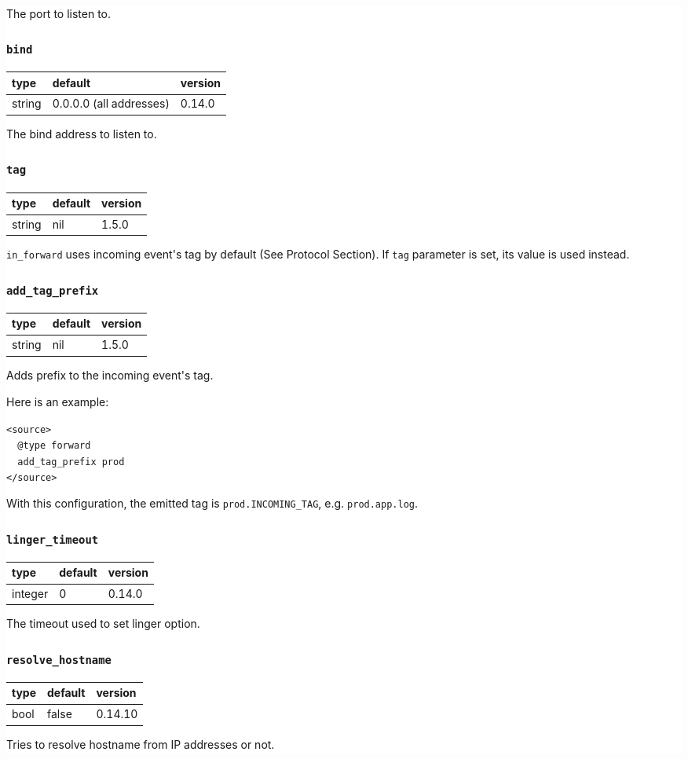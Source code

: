 The port to listen to.

### `bind`

| type   | default                 | version |
| :----- | :---------------------- | :------ |
| string | 0.0.0.0 (all addresses) | 0.14.0  |

The bind address to listen to.

### `tag`

| type   | default | version |
| :----- | :------ | :------ |
| string | nil     | 1.5.0   |

`in_forward` uses incoming event's tag by default (See Protocol Section).
If `tag` parameter is set, its value is used instead.

### `add_tag_prefix`

| type   | default | version |
| :----- | :------ | :------ |
| string | nil     | 1.5.0   |

Adds prefix to the incoming event's tag.

Here is an example:

```
<source>
  @type forward
  add_tag_prefix prod
</source>
```

With this configuration, the emitted tag is `prod.INCOMING_TAG`, e.g. `prod.app.log`.

### `linger_timeout`

| type    | default | version |
| :------ | :------ | :------ |
| integer | 0       | 0.14.0  |

The timeout used to set linger option.

### `resolve_hostname`

| type | default | version |
| :--- | :------ | :------ |
| bool | false   | 0.14.10 |

Tries to resolve hostname from IP addresses or not.
